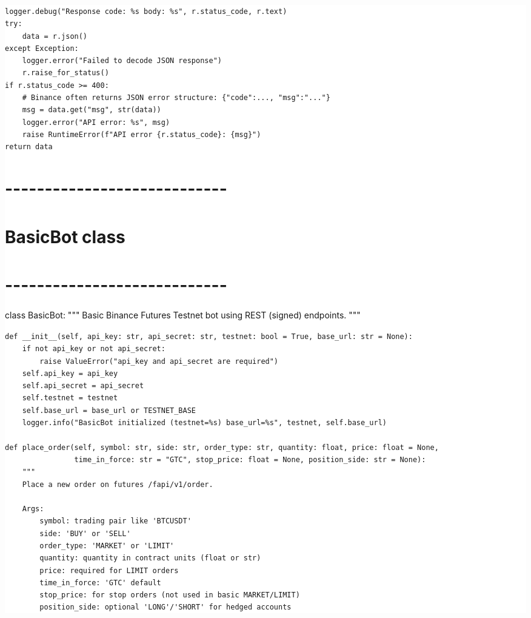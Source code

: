     logger.debug("Response code: %s body: %s", r.status_code, r.text)
    try:
        data = r.json()
    except Exception:
        logger.error("Failed to decode JSON response")
        r.raise_for_status()
    if r.status_code >= 400:
        # Binance often returns JSON error structure: {"code":..., "msg":"..."}
        msg = data.get("msg", str(data))
        logger.error("API error: %s", msg)
        raise RuntimeError(f"API error {r.status_code}: {msg}")
    return data


# ----------------------------
# BasicBot class
# ----------------------------
class BasicBot:
    """
    Basic Binance Futures Testnet bot using REST (signed) endpoints.
    """

    def __init__(self, api_key: str, api_secret: str, testnet: bool = True, base_url: str = None):
        if not api_key or not api_secret:
            raise ValueError("api_key and api_secret are required")
        self.api_key = api_key
        self.api_secret = api_secret
        self.testnet = testnet
        self.base_url = base_url or TESTNET_BASE
        logger.info("BasicBot initialized (testnet=%s) base_url=%s", testnet, self.base_url)

    def place_order(self, symbol: str, side: str, order_type: str, quantity: float, price: float = None,
                    time_in_force: str = "GTC", stop_price: float = None, position_side: str = None):
        """
        Place a new order on futures /fapi/v1/order.

        Args:
            symbol: trading pair like 'BTCUSDT'
            side: 'BUY' or 'SELL'
            order_type: 'MARKET' or 'LIMIT'
            quantity: quantity in contract units (float or str)
            price: required for LIMIT orders
            time_in_force: 'GTC' default
            stop_price: for stop orders (not used in basic MARKET/LIMIT)
            position_side: optional 'LONG'/'SHORT' for hedged accounts

